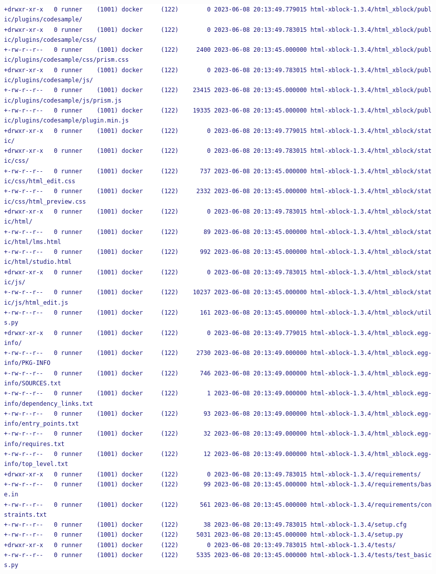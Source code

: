 ```diff
+drwxr-xr-x   0 runner    (1001) docker     (122)        0 2023-06-08 20:13:49.779015 html-xblock-1.3.4/html_xblock/public/plugins/codesample/
+drwxr-xr-x   0 runner    (1001) docker     (122)        0 2023-06-08 20:13:49.783015 html-xblock-1.3.4/html_xblock/public/plugins/codesample/css/
+-rw-r--r--   0 runner    (1001) docker     (122)     2400 2023-06-08 20:13:45.000000 html-xblock-1.3.4/html_xblock/public/plugins/codesample/css/prism.css
+drwxr-xr-x   0 runner    (1001) docker     (122)        0 2023-06-08 20:13:49.783015 html-xblock-1.3.4/html_xblock/public/plugins/codesample/js/
+-rw-r--r--   0 runner    (1001) docker     (122)    23415 2023-06-08 20:13:45.000000 html-xblock-1.3.4/html_xblock/public/plugins/codesample/js/prism.js
+-rw-r--r--   0 runner    (1001) docker     (122)    19335 2023-06-08 20:13:45.000000 html-xblock-1.3.4/html_xblock/public/plugins/codesample/plugin.min.js
+drwxr-xr-x   0 runner    (1001) docker     (122)        0 2023-06-08 20:13:49.779015 html-xblock-1.3.4/html_xblock/static/
+drwxr-xr-x   0 runner    (1001) docker     (122)        0 2023-06-08 20:13:49.783015 html-xblock-1.3.4/html_xblock/static/css/
+-rw-r--r--   0 runner    (1001) docker     (122)      737 2023-06-08 20:13:45.000000 html-xblock-1.3.4/html_xblock/static/css/html_edit.css
+-rw-r--r--   0 runner    (1001) docker     (122)     2332 2023-06-08 20:13:45.000000 html-xblock-1.3.4/html_xblock/static/css/html_preview.css
+drwxr-xr-x   0 runner    (1001) docker     (122)        0 2023-06-08 20:13:49.783015 html-xblock-1.3.4/html_xblock/static/html/
+-rw-r--r--   0 runner    (1001) docker     (122)       89 2023-06-08 20:13:45.000000 html-xblock-1.3.4/html_xblock/static/html/lms.html
+-rw-r--r--   0 runner    (1001) docker     (122)      992 2023-06-08 20:13:45.000000 html-xblock-1.3.4/html_xblock/static/html/studio.html
+drwxr-xr-x   0 runner    (1001) docker     (122)        0 2023-06-08 20:13:49.783015 html-xblock-1.3.4/html_xblock/static/js/
+-rw-r--r--   0 runner    (1001) docker     (122)    10237 2023-06-08 20:13:45.000000 html-xblock-1.3.4/html_xblock/static/js/html_edit.js
+-rw-r--r--   0 runner    (1001) docker     (122)      161 2023-06-08 20:13:45.000000 html-xblock-1.3.4/html_xblock/utils.py
+drwxr-xr-x   0 runner    (1001) docker     (122)        0 2023-06-08 20:13:49.779015 html-xblock-1.3.4/html_xblock.egg-info/
+-rw-r--r--   0 runner    (1001) docker     (122)     2730 2023-06-08 20:13:49.000000 html-xblock-1.3.4/html_xblock.egg-info/PKG-INFO
+-rw-r--r--   0 runner    (1001) docker     (122)      746 2023-06-08 20:13:49.000000 html-xblock-1.3.4/html_xblock.egg-info/SOURCES.txt
+-rw-r--r--   0 runner    (1001) docker     (122)        1 2023-06-08 20:13:49.000000 html-xblock-1.3.4/html_xblock.egg-info/dependency_links.txt
+-rw-r--r--   0 runner    (1001) docker     (122)       93 2023-06-08 20:13:49.000000 html-xblock-1.3.4/html_xblock.egg-info/entry_points.txt
+-rw-r--r--   0 runner    (1001) docker     (122)       32 2023-06-08 20:13:49.000000 html-xblock-1.3.4/html_xblock.egg-info/requires.txt
+-rw-r--r--   0 runner    (1001) docker     (122)       12 2023-06-08 20:13:49.000000 html-xblock-1.3.4/html_xblock.egg-info/top_level.txt
+drwxr-xr-x   0 runner    (1001) docker     (122)        0 2023-06-08 20:13:49.783015 html-xblock-1.3.4/requirements/
+-rw-r--r--   0 runner    (1001) docker     (122)       99 2023-06-08 20:13:45.000000 html-xblock-1.3.4/requirements/base.in
+-rw-r--r--   0 runner    (1001) docker     (122)      561 2023-06-08 20:13:45.000000 html-xblock-1.3.4/requirements/constraints.txt
+-rw-r--r--   0 runner    (1001) docker     (122)       38 2023-06-08 20:13:49.783015 html-xblock-1.3.4/setup.cfg
+-rw-r--r--   0 runner    (1001) docker     (122)     5031 2023-06-08 20:13:45.000000 html-xblock-1.3.4/setup.py
+drwxr-xr-x   0 runner    (1001) docker     (122)        0 2023-06-08 20:13:49.783015 html-xblock-1.3.4/tests/
+-rw-r--r--   0 runner    (1001) docker     (122)     5335 2023-06-08 20:13:45.000000 html-xblock-1.3.4/tests/test_basics.py
```
